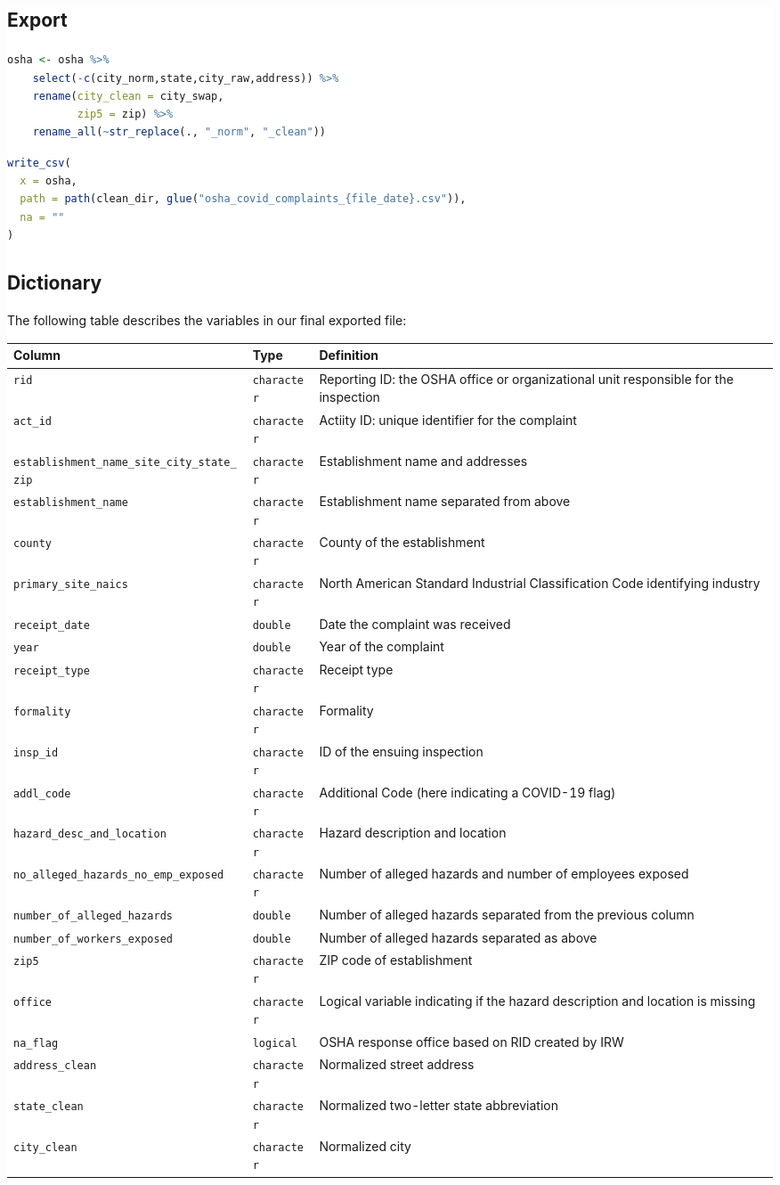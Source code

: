 ## Export

``` r
osha <- osha %>% 
    select(-c(city_norm,state,city_raw,address)) %>% 
    rename(city_clean = city_swap,
           zip5 = zip) %>% 
    rename_all(~str_replace(., "_norm", "_clean"))
```

``` r
write_csv(
  x = osha,
  path = path(clean_dir, glue("osha_covid_complaints_{file_date}.csv")),
  na = ""
)
```

## Dictionary

The following table describes the variables in our final exported file:

| Column                                   | Type        | Definition                                                                          |
| :--------------------------------------- | :---------- | :---------------------------------------------------------------------------------- |
| `rid`                                    | `character` | Reporting ID: the OSHA office or organizational unit responsible for the inspection |
| `act_id`                                 | `character` | Actiity ID: unique identifier for the complaint                                     |
| `establishment_name_site_city_state_zip` | `character` | Establishment name and addresses                                                    |
| `establishment_name`                     | `character` | Establishment name separated from above                                             |
| `county`                                 | `character` | County of the establishment                                                         |
| `primary_site_naics`                     | `character` | North American Standard Industrial Classification Code identifying industry         |
| `receipt_date`                           | `double`    | Date the complaint was received                                                     |
| `year`                                   | `double`    | Year of the complaint                                                               |
| `receipt_type`                           | `character` | Receipt type                                                                        |
| `formality`                              | `character` | Formality                                                                           |
| `insp_id`                                | `character` | ID of the ensuing inspection                                                        |
| `addl_code`                              | `character` | Additional Code (here indicating a COVID-19 flag)                                   |
| `hazard_desc_and_location`               | `character` | Hazard description and location                                                     |
| `no_alleged_hazards_no_emp_exposed`      | `character` | Number of alleged hazards and number of employees exposed                           |
| `number_of_alleged_hazards`              | `double`    | Number of alleged hazards separated from the previous column                        |
| `number_of_workers_exposed`              | `double`    | Number of alleged hazards separated as above                                        |
| `zip5`                                   | `character` | ZIP code of establishment                                                           |
| `office`                                 | `character` | Logical variable indicating if the hazard description and location is missing       |
| `na_flag`                                | `logical`   | OSHA response office based on RID created by IRW                                    |
| `address_clean`                          | `character` | Normalized street address                                                           |
| `state_clean`                            | `character` | Normalized two-letter state abbreviation                                            |
| `city_clean`                             | `character` | Normalized city                                                                     |
